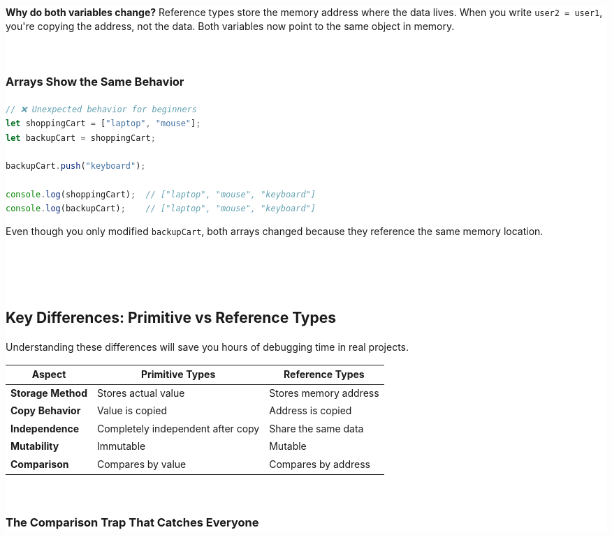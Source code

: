 **Why do both variables change?**
Reference types store the memory address where the data lives. When you write `user2 = user1`, you're copying the address, not the data. Both variables now point to the same object in memory.

<br>

### Arrays Show the Same Behavior

```javascript
// ❌ Unexpected behavior for beginners
let shoppingCart = ["laptop", "mouse"];
let backupCart = shoppingCart;

backupCart.push("keyboard");

console.log(shoppingCart);  // ["laptop", "mouse", "keyboard"]
console.log(backupCart);    // ["laptop", "mouse", "keyboard"]
```

Even though you only modified `backupCart`, both arrays changed because they reference the same memory location.

<br>

<ins class="adsbygoogle"
     style="display:block; text-align:center;"
     data-ad-layout="in-article"
     data-ad-format="fluid"
     data-ad-client="ca-pub-8535540836842352"
     data-ad-slot="2974559225"></ins>
<script>
     (adsbygoogle = window.adsbygoogle || []).push({});
</script>

<br>

## Key Differences: Primitive vs Reference Types

Understanding these differences will save you hours of debugging time in real projects.

| **Aspect** | **Primitive Types** | **Reference Types** |
|------------|-------------------|-------------------|
| **Storage Method** | Stores actual value | Stores memory address |
| **Copy Behavior** | Value is copied | Address is copied |
| **Independence** | Completely independent after copy | Share the same data |
| **Mutability** | Immutable | Mutable |
| **Comparison** | Compares by value | Compares by address |

<br>

### The Comparison Trap That Catches Everyone
